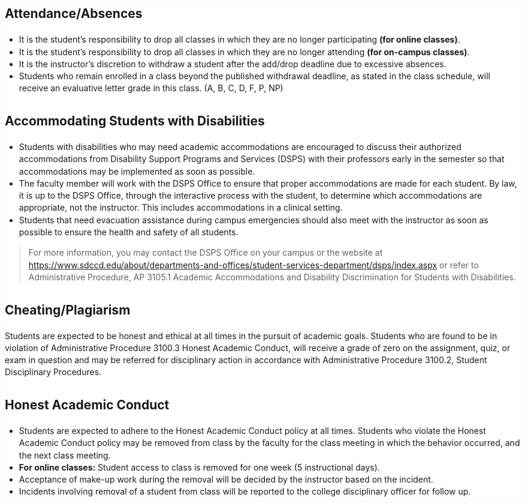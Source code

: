 ## __Attendance/Absences__

- It is the student’s responsibility to drop all classes in which they are no longer participating __(for online classes)__.
- It is the student’s responsibility to drop all classes in which they are no longer attending __(for on-campus classes)__.
- It is the instructor’s discretion to withdraw a student after the add/drop deadline due to excessive absences.
- Students who remain enrolled in a class beyond the published withdrawal deadline, as stated in the class
schedule, will receive an evaluative letter grade in this class. (A, B, C, D, F, P, NP)

## __Accommodating Students with Disabilities__

- Students with disabilities who may need academic accommodations are encouraged to discuss their authorized
accommodations from Disability Support Programs and Services (DSPS) with their professors early in the semester so
that accommodations may be implemented as soon as possible.
- The faculty member will work with the DSPS Office to ensure that proper accommodations are made for each student.
By law, it is up to the DSPS Office, through the interactive process with the student, to determine which
accommodations are appropriate, not the instructor. This includes accommodations in a clinical setting.
- Students that need evacuation assistance during campus emergencies should also meet with the instructor as soon as
possible to ensure the health and safety of all students.

> For more information, you may contact the DSPS Office on your campus or the website at
> <https://www.sdccd.edu/about/departments-and-offices/student-services-department/dsps/index.aspx> or refer to
> Administrative Procedure, AP 3105.1 Academic Accommodations and Disability Discrimination for Students with
> Disabilities.

## __Cheating/Plagiarism__

Students are expected to be honest and ethical at all times in the pursuit of academic goals. Students who are found to be in
violation of Administrative Procedure 3100.3 Honest Academic Conduct, will receive a grade of zero on the assignment, quiz, or exam in question and may be referred for disciplinary action in accordance with Administrative Procedure 3100.2, Student Disciplinary Procedures.

## __Honest Academic Conduct__

- Students are expected to adhere to the Honest Academic Conduct policy at all times. Students who violate the Honest
Academic Conduct policy may be removed from class by the faculty for the class meeting in which the behavior occurred, and the next class meeting.
- __For online classes:__ Student access to class is removed for one week (5 instructional days).
- Acceptance of make-up work during the removal will be decided by the instructor based on the incident.
- Incidents involving removal of a student from class will be reported to the college disciplinary officer for follow up.
